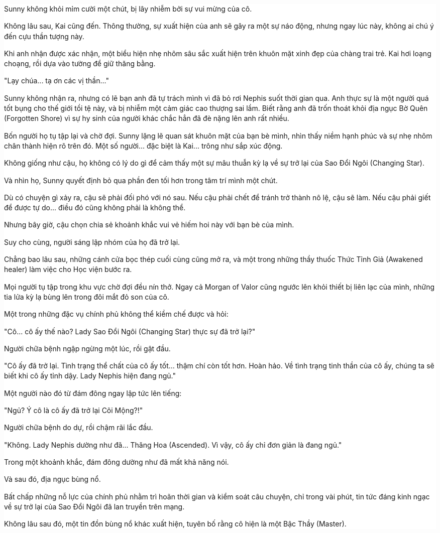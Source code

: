 Sunny không khỏi mỉm cười một chút, bị lây nhiễm bởi sự vui mừng của cô.

Không lâu sau, Kai cũng đến. Thông thường, sự xuất hiện của anh sẽ gây ra một sự náo động, nhưng ngay lúc này, không ai chú ý đến cựu thần tượng này.

Khi anh nhận được xác nhận, một biểu hiện nhẹ nhõm sâu sắc xuất hiện trên khuôn mặt xinh đẹp của chàng trai trẻ. Kai hơi loạng choạng, rồi dựa vào tường để giữ thăng bằng.

"Lạy chúa... tạ ơn các vị thần..."

Sunny không nhận ra, nhưng có lẽ bạn anh đã tự trách mình vì đã bỏ rơi Nephis suốt thời gian qua. Anh thực sự là một người quá tốt bụng cho thế giới tồi tệ này, và bị nhiễm một cảm giác cao thượng sai lầm. Biết rằng anh đã trốn thoát khỏi địa ngục Bờ Quên (Forgotten Shore) vì sự hy sinh của người khác chắc hẳn đã đè nặng lên anh rất nhiều.

Bốn người họ tụ tập lại và chờ đợi. Sunny lặng lẽ quan sát khuôn mặt của bạn bè mình, nhìn thấy niềm hạnh phúc và sự nhẹ nhõm chân thành hiện rõ trên đó. Một số người... đặc biệt là Kai... trông như sắp xúc động.

Không giống như cậu, họ không có lý do gì để cảm thấy một sự mâu thuẫn kỳ lạ về sự trở lại của Sao Đổi Ngôi (Changing Star).

Và nhìn họ, Sunny quyết định bỏ qua phần đen tối hơn trong tâm trí mình một chút.

Dù có chuyện gì xảy ra, cậu sẽ phải đối phó với nó sau. Nếu cậu phải chết để tránh trở thành nô lệ, cậu sẽ làm. Nếu cậu phải giết để được tự do... điều đó cũng không phải là không thể.

Nhưng bây giờ, cậu chọn chia sẻ khoảnh khắc vui vẻ hiếm hoi này với bạn bè của mình.

Suy cho cùng, người sáng lập nhóm của họ đã trở lại.

Chẳng bao lâu sau, những cánh cửa bọc thép cuối cùng cũng mở ra, và một trong những thầy thuốc Thức Tỉnh Giả (Awakened healer) làm việc cho Học viện bước ra.

Mọi người tụ tập trong khu vực chờ đợi đều nín thở. Ngay cả Morgan of Valor cũng ngước lên khỏi thiết bị liên lạc của mình, những tia lửa kỳ lạ bùng lên trong đôi mắt đỏ son của cô.

Một trong những đặc vụ chính phủ không thể kiềm chế được và hỏi:

"Cô... cô ấy thế nào? Lady Sao Đổi Ngôi (Changing Star) thực sự đã trở lại?"

Người chữa bệnh ngập ngừng một lúc, rồi gật đầu.

"Cô ấy đã trở lại. Tình trạng thể chất của cô ấy tốt... thậm chí còn tốt hơn. Hoàn hảo. Về tình trạng tinh thần của cô ấy, chúng ta sẽ biết khi cô ấy tỉnh dậy. Lady Nephis hiện đang ngủ."

Một người nào đó từ đám đông ngay lập tức lên tiếng:

"Ngủ? Ý cô là cô ấy đã trở lại Cõi Mộng?!"

Người chữa bệnh do dự, rồi chậm rãi lắc đầu.

"Không. Lady Nephis dường như đã... Thăng Hoa (Ascended). Vì vậy, cô ấy chỉ đơn giản là đang ngủ."

Trong một khoảnh khắc, đám đông dường như đã mất khả năng nói.

Và sau đó, địa ngục bùng nổ.

Bất chấp những nỗ lực của chính phủ nhằm trì hoãn thời gian và kiểm soát câu chuyện, chỉ trong vài phút, tin tức đáng kinh ngạc về sự trở lại của Sao Đổi Ngôi đã lan truyền trên mạng.

Không lâu sau đó, một tin đồn bùng nổ khác xuất hiện, tuyên bố rằng cô hiện là một Bậc Thầy (Master).
